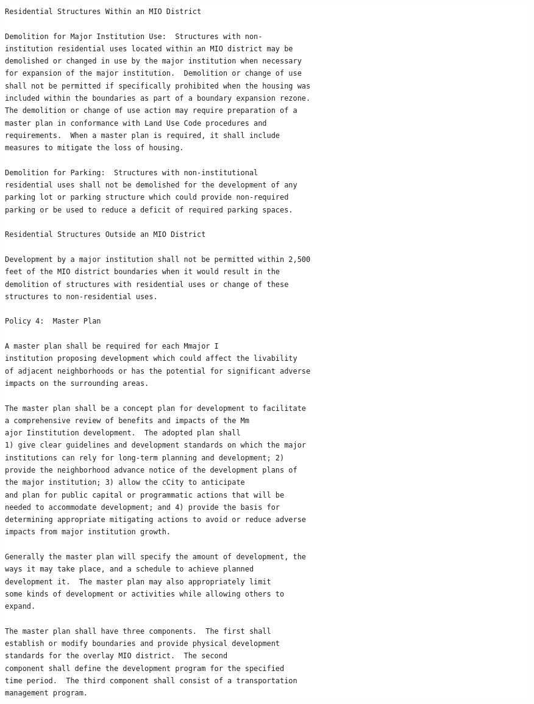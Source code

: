     Residential Structures Within an MIO District  
  
    Demolition for Major Institution Use:  Structures with non-  
    institution residential uses located within an MIO district may be  
    demolished or changed in use by the major institution when necessary  
    for expansion of the major institution.  Demolition or change of use  
    shall not be permitted if specifically prohibited when the housing was  
    included within the boundaries as part of a boundary expansion rezone.  
    The demolition or change of use action may require preparation of a  
    master plan in conformance with Land Use Code procedures and  
    requirements.  When a master plan is required, it shall include  
    measures to mitigate the loss of housing.  
  
    Demolition for Parking:  Structures with non-institutional  
    residential uses shall not be demolished for the development of any  
    parking lot or parking structure which could provide non-required  
    parking or be used to reduce a deficit of required parking spaces.  
  
    Residential Structures Outside an MIO District  
  
    Development by a major institution shall not be permitted within 2,500  
    feet of the MIO district boundaries when it would result in the  
    demolition of structures with residential uses or change of these  
    structures to non-residential uses.  
  
    Policy 4:  Master Plan  
  
    A master plan shall be required for each Mmajor I  
    institution proposing development which could affect the livability  
    of adjacent neighborhoods or has the potential for significant adverse  
    impacts on the surrounding areas.  
  
    The master plan shall be a concept plan for development to facilitate  
    a comprehensive review of benefits and impacts of the Mm  
    ajor Iinstitution development.  The adopted plan shall  
    1) give clear guidelines and development standards on which the major  
    institutions can rely for long-term planning and development; 2)  
    provide the neighborhood advance notice of the development plans of  
    the major institution; 3) allow the cCity to anticipate  
    and plan for public capital or programmatic actions that will be  
    needed to accommodate development; and 4) provide the basis for  
    determining appropriate mitigating actions to avoid or reduce adverse  
    impacts from major institution growth.  
  
    Generally the master plan will specify the amount of development, the  
    ways it may take place, and a schedule to achieve planned  
    development it.  The master plan may also appropriately limit  
    some kinds of development or activities while allowing others to  
    expand.  
  
    The master plan shall have three components.  The first shall  
    establish or modify boundaries and provide physical development  
    standards for the overlay MIO district.  The second  
    component shall define the development program for the specified  
    time period.  The third component shall consist of a transportation  
    management program.  
  